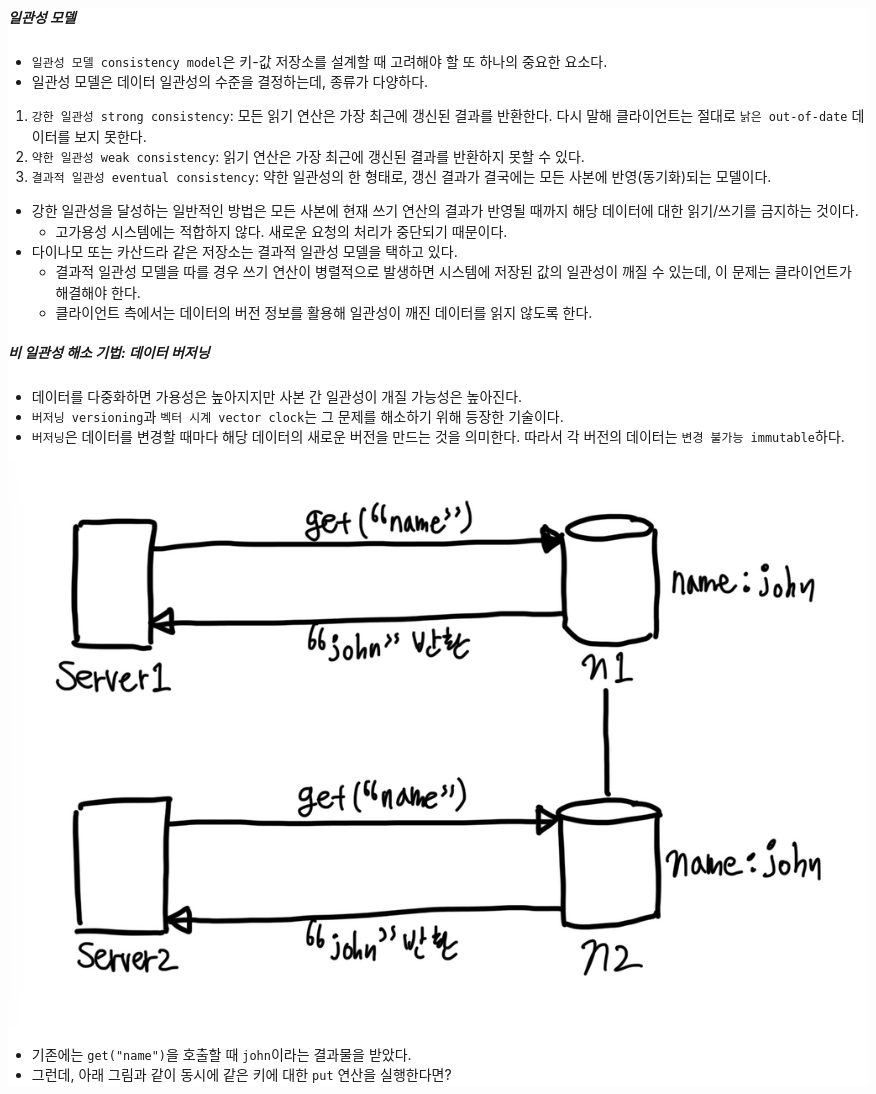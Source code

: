 ##### 일관성 모델

- `일관성 모델 consistency model`은 키-값 저장소를 설계할 때 고려해야 할 또 하나의 중요한 요소다.
- 일관성 모델은 데이터 일관성의 수준을 결정하는데, 종류가 다양하다.
1. `강한 일관성 strong consistency`: 모든 읽기 연산은 가장 최근에 갱신된 결과를 반환한다. 다시 말해 클라이언트는 절대로 `낡은 out-of-date` 데이터를 보지 못한다.
2. `약한 일관성 weak consistency`: 읽기 연산은 가장 최근에 갱신된 결과를 반환하지 못할 수 있다.
3. `결과적 일관성 eventual consistency`: 약한 일관성의 한 형태로, 갱신 결과가 결국에는 모든 사본에 반영(동기화)되는 모델이다.

- 강한 일관성을 달성하는 일반적인 방법은 모든 사본에 현재 쓰기 연산의 결과가 반영될 때까지 해당 데이터에 대한 읽기/쓰기를 금지하는 것이다.
  - 고가용성 시스템에는 적합하지 않다. 새로운 요청의 처리가 중단되기 때문이다.
- 다이나모 또는 카산드라 같은 저장소는 결과적 일관성 모델을 택하고 있다.
  - 결과적 일관성 모델을 따를 경우 쓰기 연산이 병렬적으로 발생하면 시스템에 저장된 값의 일관성이 깨질 수 있는데, 이 문제는 클라이언트가 해결해야 한다.
  - 클라이언트 측에서는 데이터의 버전 정보를 활용해 일관성이 깨진 데이터를 읽지 않도록 한다.

##### 비 일관성 해소 기법: 데이터 버저닝

- 데이터를 다중화하면 가용성은 높아지지만 사본 간 일관성이 개질 가능성은 높아진다.
- `버저닝 versioning`과 `벡터 시계 vector clock`는 그 문제를 해소하기 위해 등장한 기술이다.
- `버저닝`은 데이터를 변경할 때마다 해당 데이터의 새로운 버전을 만드는 것을 의미한다. 따라서 각 버전의 데이터는 `변경 불가능 immutable`하다.

<img src="img/key_value02.jpg">

- 기존에는 `get("name")`을 호출할 때 `john`이라는 결과물을 받았다.
- 그런데, 아래 그림과 같이 동시에 같은 키에 대한 `put` 연산을 실행한다면?
